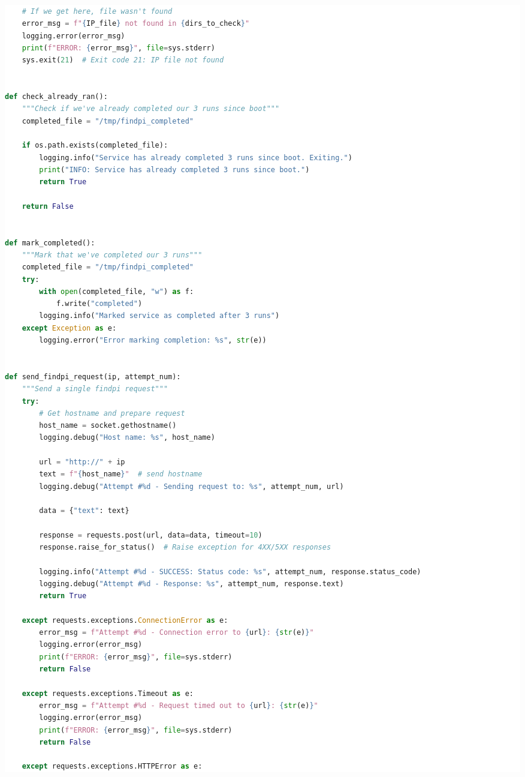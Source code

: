 ```python
    # If we get here, file wasn't found
    error_msg = f"{IP_file} not found in {dirs_to_check}"
    logging.error(error_msg)
    print(f"ERROR: {error_msg}", file=sys.stderr)
    sys.exit(21)  # Exit code 21: IP file not found


def check_already_ran():
    """Check if we've already completed our 3 runs since boot"""
    completed_file = "/tmp/findpi_completed"
    
    if os.path.exists(completed_file):
        logging.info("Service has already completed 3 runs since boot. Exiting.")
        print("INFO: Service has already completed 3 runs since boot.")
        return True
    
    return False


def mark_completed():
    """Mark that we've completed our 3 runs"""
    completed_file = "/tmp/findpi_completed"
    try:
        with open(completed_file, "w") as f:
            f.write("completed")
        logging.info("Marked service as completed after 3 runs")
    except Exception as e:
        logging.error("Error marking completion: %s", str(e))


def send_findpi_request(ip, attempt_num):
    """Send a single findpi request"""
    try:
        # Get hostname and prepare request
        host_name = socket.gethostname()
        logging.debug("Host name: %s", host_name)

        url = "http://" + ip
        text = f"{host_name}"  # send hostname
        logging.debug("Attempt #%d - Sending request to: %s", attempt_num, url)

        data = {"text": text}

        response = requests.post(url, data=data, timeout=10)
        response.raise_for_status()  # Raise exception for 4XX/5XX responses

        logging.info("Attempt #%d - SUCCESS: Status code: %s", attempt_num, response.status_code)
        logging.debug("Attempt #%d - Response: %s", attempt_num, response.text)
        return True

    except requests.exceptions.ConnectionError as e:
        error_msg = f"Attempt #%d - Connection error to {url}: {str(e)}"
        logging.error(error_msg)
        print(f"ERROR: {error_msg}", file=sys.stderr)
        return False

    except requests.exceptions.Timeout as e:
        error_msg = f"Attempt #%d - Request timed out to {url}: {str(e)}"
        logging.error(error_msg)
        print(f"ERROR: {error_msg}", file=sys.stderr)
        return False

    except requests.exceptions.HTTPError as e:
```